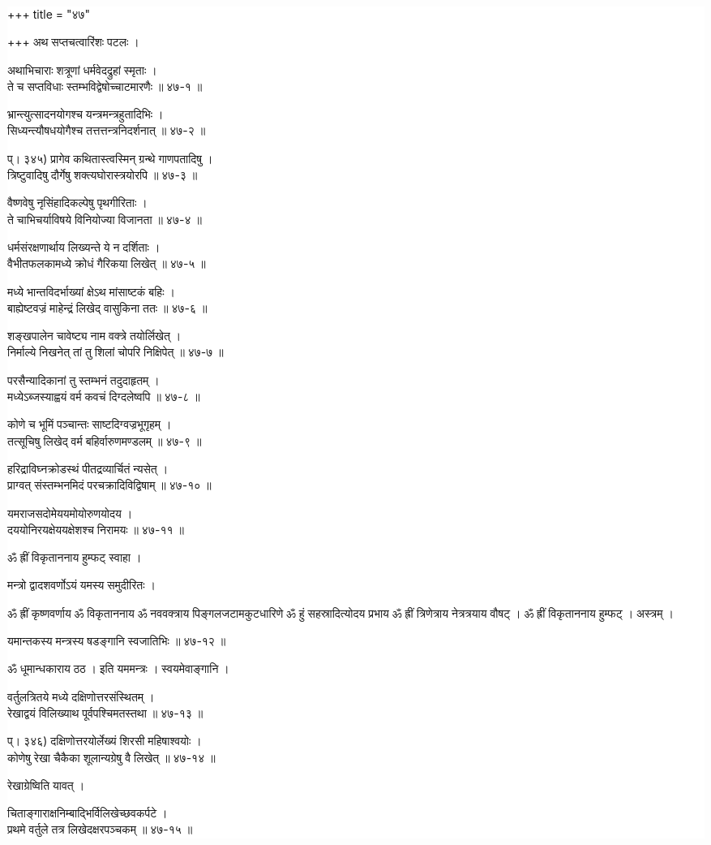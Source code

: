 +++
title = "४७"

+++
अथ सप्तचत्वारिंशः पटलः ।  

अथाभिचाराः शत्रूणां धर्मवेदद्रुहां स्मृताः ।  
ते च सप्तविधाः स्तम्भविद्वेषोच्चाटमारणैः ॥ ४७-१ ॥  

भ्रान्त्युत्सादनयोगश्च यन्त्रमन्त्रहुतादिभिः ।  
सिध्यन्त्यौषधयोगैश्च तत्तत्तन्त्रनिदर्शनात् ॥ ४७-२ ॥  

प्। ३४५) प्रागेव कथितास्त्वस्मिन् ग्रन्थे गाणपतादिषु ।  
त्रिष्टुवादिषु दौर्गेषु शक्त्यघोरास्त्रयोरपि ॥ ४७-३ ॥  

वैष्णवेषु नृसिंहादिकल्पेषु पृथगीरिताः ।  
ते चाभिचर्याविषये विनियोज्या विजानता ॥ ४७-४ ॥  

धर्मसंरक्षणार्थाय लिख्यन्ते ये न दर्शिताः ।  
वैभीतफलकामध्ये क्रोधं गैरिकया लिखेत् ॥ ४७-५ ॥  

मध्ये भान्तविदर्भाख्यां क्षेऽथ मांसाष्टकं बहिः ।  
बाह्येष्टवज्रं माहेन्द्रं लिखेद् वासुकिना ततः ॥ ४७-६ ॥  

शङ्खपालेन चावेष्ट्य नाम वक्त्रे तयोर्लिखेत् ।  
निर्माल्ये निखनेत् तां तु शिलां चोपरि निक्षिपेत् ॥ ४७-७ ॥  

परसैन्यादिकानां तु स्तम्भनं तदुदाहृतम् ।  
मध्येऽब्जस्याह्वयं वर्म कवचं दिग्दलेष्वपि ॥ ४७-८ ॥  

कोणे च भूमिं पञ्चान्तः साष्टदिग्वज्रभूगृहम् ।  
तत्सूचिषु लिखेद् वर्म बहिर्वारुणमण्डलम् ॥ ४७-९ ॥  

हरिद्राविघ्नक्रोडस्थं पीतद्रव्यार्चितं न्यसेत् ।  
प्राग्वत् संस्तम्भनमिदं परचक्रादिविद्विषाम् ॥ ४७-१० ॥  

यमराजसदोमेययमोयोरुणयोदय ।  
दययोनिरयक्षेययक्षेशश्च निरामयः ॥ ४७-११ ॥  

ॐ ह्रीं विकृताननाय हुम्फट् स्वाहा ।  

मन्त्रो द्वादशवर्णोऽयं यमस्य समुदीरितः ।  

ॐ ह्रीं कृष्णवर्णाय ॐ विकृताननाय ॐ नववक्त्राय पिङ्गलजटामकुटधारिणे ॐ हुं सहस्रादित्योदय प्रभाय ॐ ह्रीं त्रिणेत्राय नेत्रत्रयाय वौषट् । ॐ ह्रीं विकृताननाय हुम्फट् । अस्त्रम् ।  

यमान्तकस्य मन्त्रस्य षडङ्गानि स्वजातिभिः ॥ ४७-१२ ॥  

ॐ धूमान्धकाराय ठठ । इति यममन्त्रः । स्वयमेवाङ्गानि ।  

वर्तुलत्रितये मध्ये दक्षिणोत्तरसंस्थितम् ।  
रेखाद्वयं विलिख्याथ पूर्वपश्चिमतस्तथा ॥ ४७-१३ ॥  

प्। ३४६) दक्षिणोत्तरयोर्लेख्यं शिरसी महिषाश्वयोः ।  
कोणेषु रेखा चैकैका शूलान्यग्रेषु वै लिखेत् ॥ ४७-१४ ॥  

रेखाग्रेष्विति यावत् ।  

चिताङ्गाराक्षनिम्बाद्भिर्विलिखेच्छवकर्पटे ।  
प्रथमे वर्तुले तत्र लिखेदक्षरपञ्चकम् ॥ ४७-१५ ॥  
